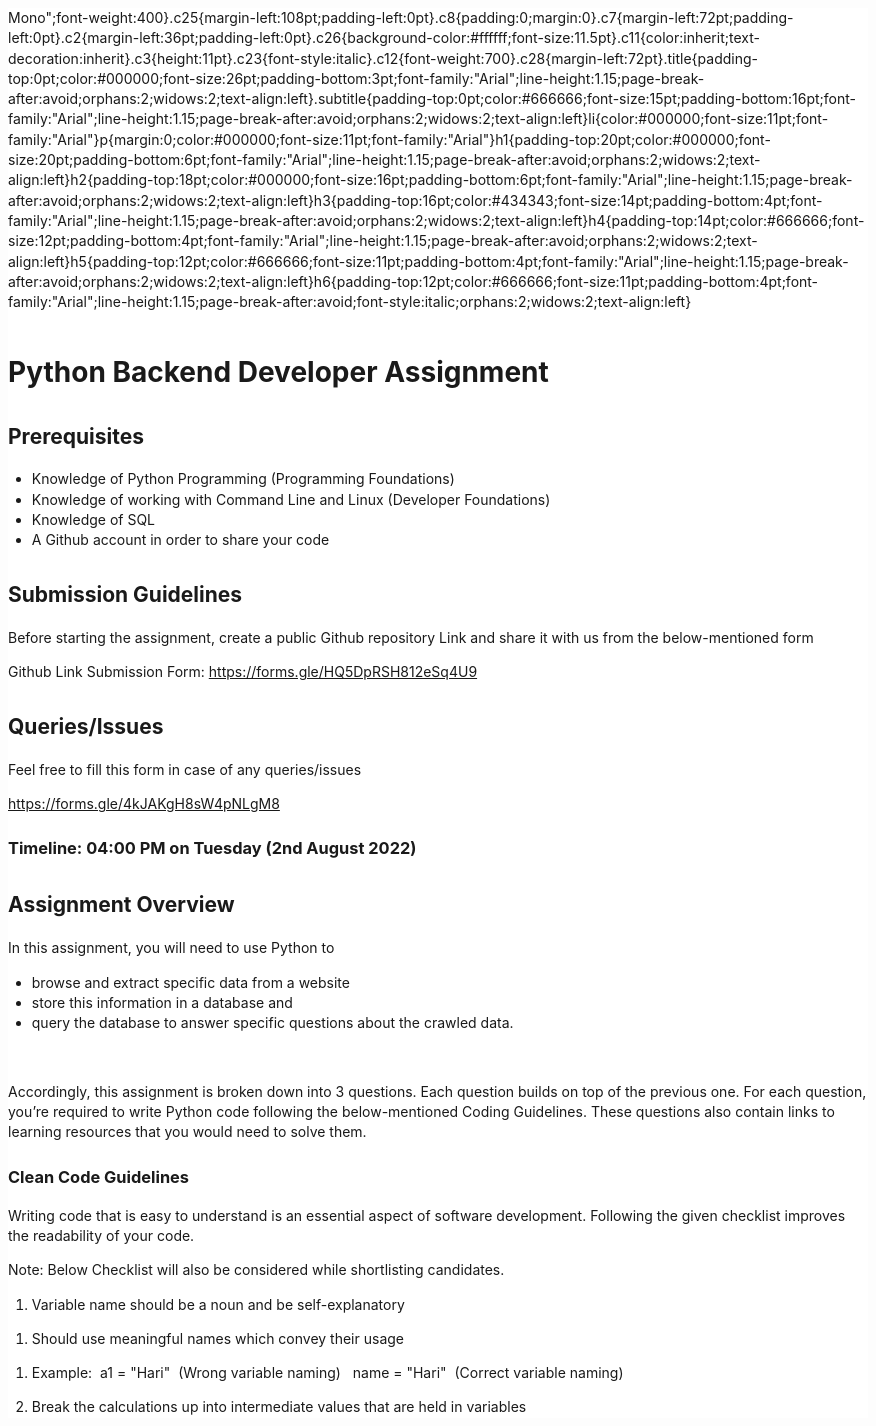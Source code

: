 Mono";font-weight:400}.c25{margin-left:108pt;padding-left:0pt}.c8{padding:0;margin:0}.c7{margin-left:72pt;padding-left:0pt}.c2{margin-left:36pt;padding-left:0pt}.c26{background-color:#ffffff;font-size:11.5pt}.c11{color:inherit;text-decoration:inherit}.c3{height:11pt}.c23{font-style:italic}.c12{font-weight:700}.c28{margin-left:72pt}.title{padding-top:0pt;color:#000000;font-size:26pt;padding-bottom:3pt;font-family:"Arial";line-height:1.15;page-break-after:avoid;orphans:2;widows:2;text-align:left}.subtitle{padding-top:0pt;color:#666666;font-size:15pt;padding-bottom:16pt;font-family:"Arial";line-height:1.15;page-break-after:avoid;orphans:2;widows:2;text-align:left}li{color:#000000;font-size:11pt;font-family:"Arial"}p{margin:0;color:#000000;font-size:11pt;font-family:"Arial"}h1{padding-top:20pt;color:#000000;font-size:20pt;padding-bottom:6pt;font-family:"Arial";line-height:1.15;page-break-after:avoid;orphans:2;widows:2;text-align:left}h2{padding-top:18pt;color:#000000;font-size:16pt;padding-bottom:6pt;font-family:"Arial";line-height:1.15;page-break-after:avoid;orphans:2;widows:2;text-align:left}h3{padding-top:16pt;color:#434343;font-size:14pt;padding-bottom:4pt;font-family:"Arial";line-height:1.15;page-break-after:avoid;orphans:2;widows:2;text-align:left}h4{padding-top:14pt;color:#666666;font-size:12pt;padding-bottom:4pt;font-family:"Arial";line-height:1.15;page-break-after:avoid;orphans:2;widows:2;text-align:left}h5{padding-top:12pt;color:#666666;font-size:11pt;padding-bottom:4pt;font-family:"Arial";line-height:1.15;page-break-after:avoid;orphans:2;widows:2;text-align:left}h6{padding-top:12pt;color:#666666;font-size:11pt;padding-bottom:4pt;font-family:"Arial";line-height:1.15;page-break-after:avoid;font-style:italic;orphans:2;widows:2;text-align:left}</style><div class="c22 doc-content"><h1 class="c27" id="h.mpkk3ao8z3sp"><span class="c10">Python Backend Developer Assignment</span></h1><h2 class="c14" id="h.8l25cojgbmd1"><span class="c9">Prerequisites</span></h2><ul class="c8 lst-kix_xttg71xyydu2-0 start"><li class="c1 c2 li-bullet-0"><span class="c0">Knowledge of Python Programming (Programming Foundations)</span></li><li class="c1 c2 li-bullet-0"><span class="c0">Knowledge of working with Command Line and Linux (Developer Foundations)</span></li><li class="c1 c2 li-bullet-0"><span class="c0">Knowledge of SQL</span></li><li class="c1 c2 li-bullet-0"><span class="c0">A Github account in order to share your code</span></li></ul><h2 class="c14" id="h.z8v6v8tzlasg"><span class="c9">Submission Guidelines</span></h2><p class="c1"><span class="c12">Before starting the assignment</span><span class="c0">, create a public Github repository Link and share it with us from the below-mentioned form</span></p><p class="c1"><span>Github Link Submission Form: </span><span class="c5"><a class="c11" href="https://www.google.com/url?q=https://forms.gle/HQ5DpRSH812eSq4U9&amp;sa=D&amp;source=editors&amp;ust=1659449497874398&amp;usg=AOvVaw3U89Zj_oDhchdrxJAcFBx0">https://forms.gle/HQ5DpRSH812eSq4U9</a></span></p><h2 class="c14" id="h.nkkds224h3et"><span class="c9">Queries/Issues</span></h2><p class="c1"><span class="c0">Feel free to fill this form in case of any queries/issues</span></p><p class="c1"><span class="c5"><a class="c11" href="https://www.google.com/url?q=https://forms.gle/4kJAKgH8sW4pNLgM8&amp;sa=D&amp;source=editors&amp;ust=1659449497874856&amp;usg=AOvVaw0-SUkp8Kja6RuaUXI9IgAj">https://forms.gle/4kJAKgH8sW4pNLgM8</a></span></p><p class="c1 c3"><span class="c0"></span></p><h3 class="c6" id="h.hmqo751y0avy"><span class="c12 c18">Timeline: 04:00 PM on Tuesday (2nd August 2022)</span></h3><h2 class="c14" id="h.bngep1tizofd"><span class="c9">Assignment Overview</span></h2><p class="c13"><span class="c0">In this assignment, you will need to use Python to </span></p><ul class="c8 lst-kix_4lg5r74xmsoy-0 start"><li class="c1 c2 li-bullet-0"><span class="c0">browse and extract specific data from a website </span></li><li class="c1 c2 li-bullet-0"><span class="c0">store this information in a database and </span></li><li class="c1 c2 li-bullet-0"><span class="c0">query the database to answer specific questions about the crawled data.</span></li></ul><p class="c1"><span class="c0">&nbsp;</span></p><p class="c1"><span class="c0">Accordingly, this assignment is broken down into 3 questions. Each question builds on top of the previous one. For each question, you’re required to write Python code following the below-mentioned Coding Guidelines. These questions also contain links to learning resources that you would need to solve them.</span></p><h3 class="c6" id="h.6qsjh13j8447"><span>Clean Code Guidelines</span></h3><p class="c1"><span class="c0">Writing code that is easy to understand is an essential aspect of software development. Following the given checklist improves the readability of your code.</span></p><p class="c1 c3"><span class="c0"></span></p><p class="c1"><span class="c12">Note:</span><span class="c0">&nbsp;Below Checklist will also be considered while shortlisting candidates.</span></p><p class="c1 c3"><span class="c0"></span></p><ol class="c8 lst-kix_sacj1aabktei-0 start" start="1"><li class="c1 c2 li-bullet-0"><span class="c0">Variable name should be a noun and be self-explanatory</span></li></ol><ol class="c8 lst-kix_sacj1aabktei-1 start" start="1"><li class="c1 c7 li-bullet-0"><span class="c0">Should use meaningful names which convey their usage</span></li></ol><ol class="c8 lst-kix_sacj1aabktei-2 start" start="1"><li class="c1 c25 li-bullet-0"><span>Example: </span><span class="c17">&nbsp;a1 = "Hari" </span><span>&nbsp;(Wrong variable naming) &nbsp;</span><span class="c17">&nbsp;name = "Hari" </span><span class="c0">&nbsp;(Correct variable naming)</span></li></ol><ol class="c8 lst-kix_sacj1aabktei-1" start="2"><li class="c1 c7 li-bullet-0"><span class="c0">Break the calculations up into intermediate values that are held in variables